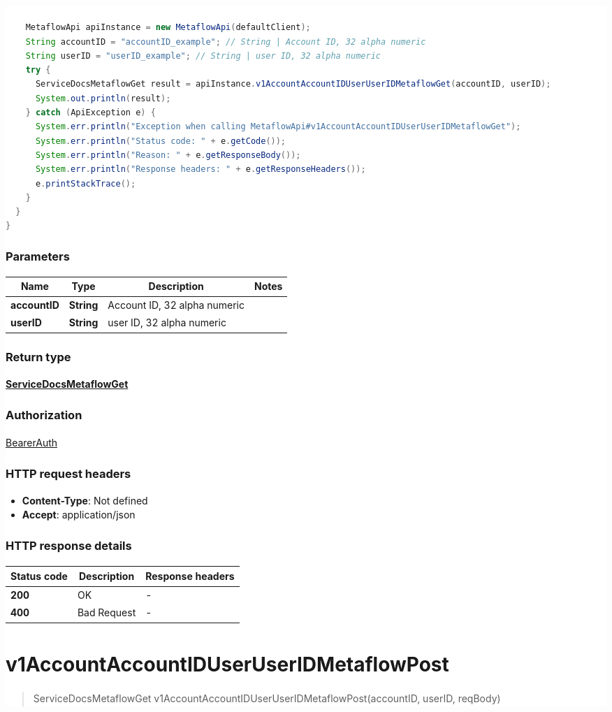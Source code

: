 ```java

    MetaflowApi apiInstance = new MetaflowApi(defaultClient);
    String accountID = "accountID_example"; // String | Account ID, 32 alpha numeric
    String userID = "userID_example"; // String | user ID, 32 alpha numeric
    try {
      ServiceDocsMetaflowGet result = apiInstance.v1AccountAccountIDUserUserIDMetaflowGet(accountID, userID);
      System.out.println(result);
    } catch (ApiException e) {
      System.err.println("Exception when calling MetaflowApi#v1AccountAccountIDUserUserIDMetaflowGet");
      System.err.println("Status code: " + e.getCode());
      System.err.println("Reason: " + e.getResponseBody());
      System.err.println("Response headers: " + e.getResponseHeaders());
      e.printStackTrace();
    }
  }
}
```

### Parameters

| Name | Type | Description  | Notes |
|------------- | ------------- | ------------- | -------------|
| **accountID** | **String**| Account ID, 32 alpha numeric | |
| **userID** | **String**| user ID, 32 alpha numeric | |

### Return type

[**ServiceDocsMetaflowGet**](ServiceDocsMetaflowGet.md)

### Authorization

[BearerAuth](../README.md#BearerAuth)

### HTTP request headers

 - **Content-Type**: Not defined
 - **Accept**: application/json

### HTTP response details
| Status code | Description | Response headers |
|-------------|-------------|------------------|
| **200** | OK |  -  |
| **400** | Bad Request |  -  |

<a id="v1AccountAccountIDUserUserIDMetaflowPost"></a>
# **v1AccountAccountIDUserUserIDMetaflowPost**
> ServiceDocsMetaflowGet v1AccountAccountIDUserUserIDMetaflowPost(accountID, userID, reqBody)
